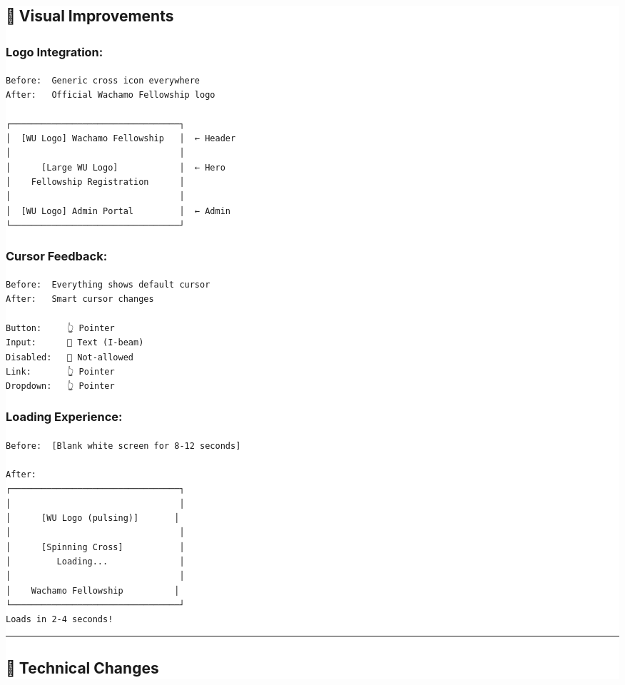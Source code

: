 
## 🎨 **Visual Improvements**

### Logo Integration:
```
Before:  Generic cross icon everywhere
After:   Official Wachamo Fellowship logo

┌─────────────────────────────────┐
│  [WU Logo] Wachamo Fellowship   │  ← Header
│                                 │
│      [Large WU Logo]            │  ← Hero
│    Fellowship Registration      │
│                                 │
│  [WU Logo] Admin Portal         │  ← Admin
└─────────────────────────────────┘
```

### Cursor Feedback:
```
Before:  Everything shows default cursor
After:   Smart cursor changes

Button:     👆 Pointer
Input:      📝 Text (I-beam)
Disabled:   🚫 Not-allowed
Link:       👆 Pointer
Dropdown:   👆 Pointer
```

### Loading Experience:
```
Before:  [Blank white screen for 8-12 seconds]

After:   
┌─────────────────────────────────┐
│                                 │
│      [WU Logo (pulsing)]       │
│                                 │
│      [Spinning Cross]           │
│         Loading...              │
│                                 │
│    Wachamo Fellowship          │
└─────────────────────────────────┘
Loads in 2-4 seconds!
```

---

## 🔧 **Technical Changes**
